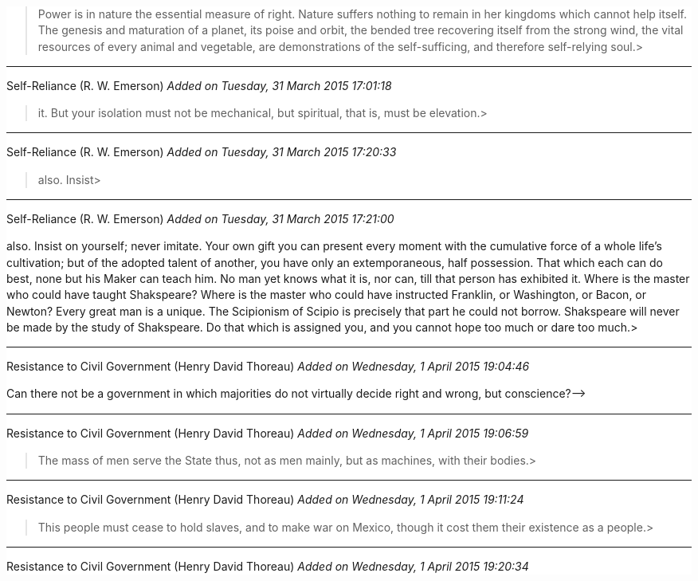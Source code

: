 > Power is in nature the essential measure of right. Nature suffers nothing to remain in her kingdoms which cannot help itself. The genesis and maturation of a planet, its poise and orbit, the bended tree recovering itself from the strong wind, the vital resources of every animal and vegetable, are demonstrations of the self-sufficing, and therefore self-relying soul.> 

---

Self-Reliance (R. W. Emerson)
*Added on Tuesday, 31 March 2015 17:01:18*

> it. But your isolation must not be mechanical, but spiritual, that is, must be elevation.> 

---

Self-Reliance (R. W. Emerson)
*Added on Tuesday, 31 March 2015 17:20:33*

> also. Insist> 

---

Self-Reliance (R. W. Emerson)
*Added on Tuesday, 31 March 2015 17:21:00*

also. Insist on yourself; never imitate. Your own gift you can present every moment with the cumulative force of a whole life’s cultivation; but of the adopted talent of another, you have only an extemporaneous, half possession. That which each can do best, none but his Maker can teach him. No man yet knows what it is, nor can, till that person has exhibited it. Where is the master who could have taught Shakspeare? Where is the master who could have instructed Franklin, or Washington, or Bacon, or Newton? Every great man is a unique. The Scipionism of Scipio is precisely that part he could not borrow. Shakspeare will never be made by the study of Shakspeare. Do that which is assigned you, and you cannot hope too much or dare too much.> 

---

Resistance to Civil Government (Henry David Thoreau)
*Added on Wednesday, 1 April 2015 19:04:46*

Can there not be a government in which majorities do not virtually decide right and wrong, but conscience?—> 

---

Resistance to Civil Government (Henry David Thoreau)
*Added on Wednesday, 1 April 2015 19:06:59*

> The mass of men serve the State thus, not as men mainly, but as machines, with their bodies.> 

---

Resistance to Civil Government (Henry David Thoreau)
*Added on Wednesday, 1 April 2015 19:11:24*

> This people must cease to hold slaves, and to make war on Mexico, though it cost them their existence as a people.> 

---

Resistance to Civil Government (Henry David Thoreau)
*Added on Wednesday, 1 April 2015 19:20:34*
